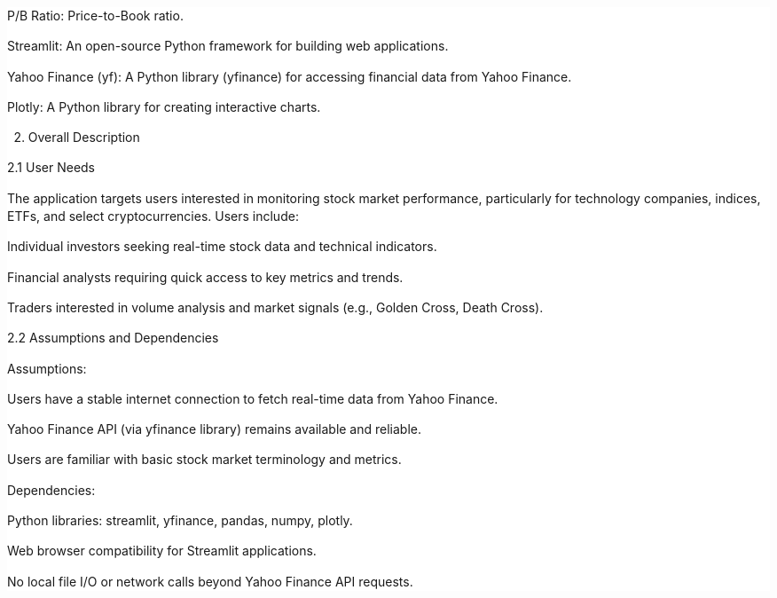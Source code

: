 

P/B Ratio: Price-to-Book ratio.



Streamlit: An open-source Python framework for building web applications.



Yahoo Finance (yf): A Python library (yfinance) for accessing financial data from Yahoo Finance.



Plotly: A Python library for creating interactive charts.

2. Overall Description

2.1 User Needs

The application targets users interested in monitoring stock market performance, particularly for technology companies, indices, ETFs, and select cryptocurrencies. Users include:





Individual investors seeking real-time stock data and technical indicators.



Financial analysts requiring quick access to key metrics and trends.



Traders interested in volume analysis and market signals (e.g., Golden Cross, Death Cross).

2.2 Assumptions and Dependencies





Assumptions:





Users have a stable internet connection to fetch real-time data from Yahoo Finance.



Yahoo Finance API (via yfinance library) remains available and reliable.



Users are familiar with basic stock market terminology and metrics.



Dependencies:





Python libraries: streamlit, yfinance, pandas, numpy, plotly.



Web browser compatibility for Streamlit applications.



No local file I/O or network calls beyond Yahoo Finance API requests.
